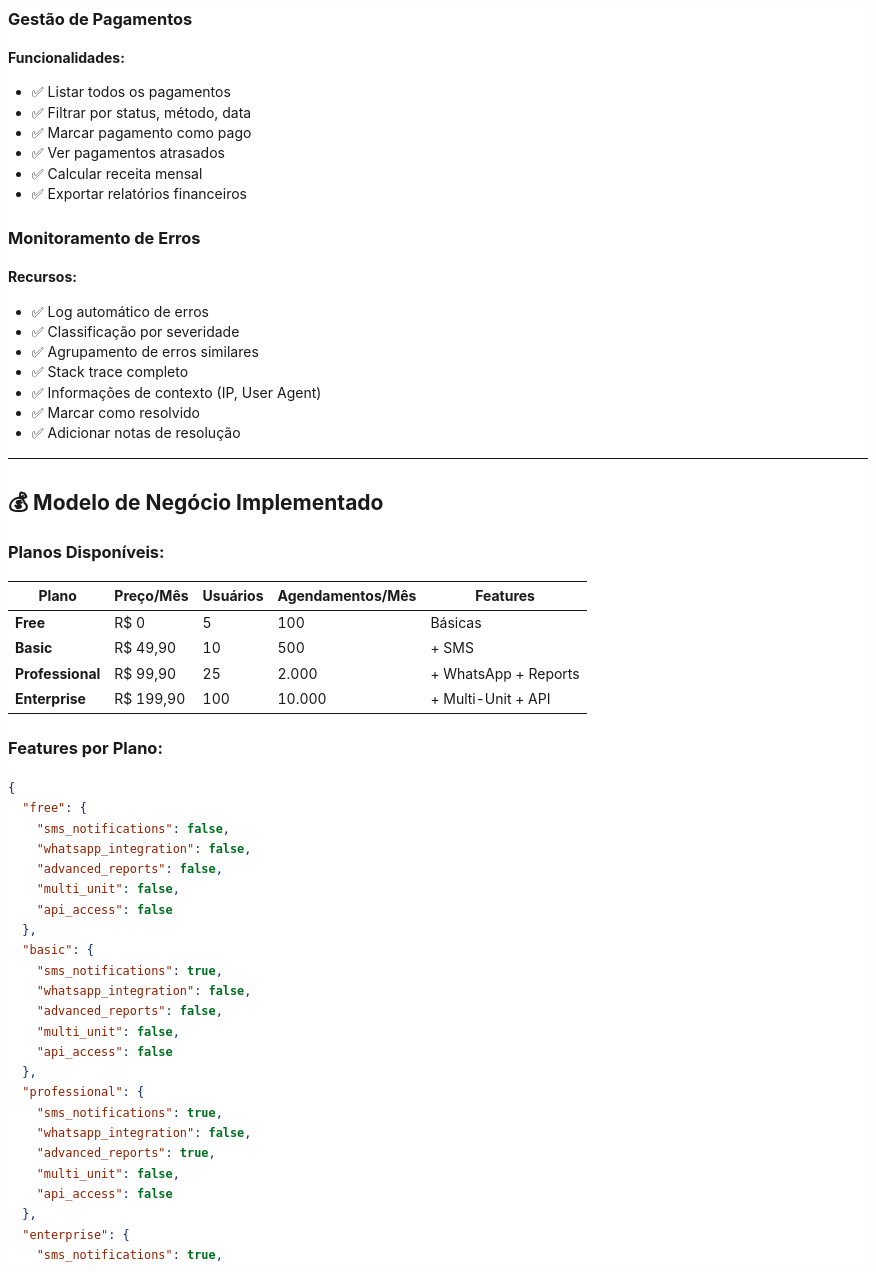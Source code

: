 ### Gestão de Pagamentos

**Funcionalidades:**
- ✅ Listar todos os pagamentos
- ✅ Filtrar por status, método, data
- ✅ Marcar pagamento como pago
- ✅ Ver pagamentos atrasados
- ✅ Calcular receita mensal
- ✅ Exportar relatórios financeiros

### Monitoramento de Erros

**Recursos:**
- ✅ Log automático de erros
- ✅ Classificação por severidade
- ✅ Agrupamento de erros similares
- ✅ Stack trace completo
- ✅ Informações de contexto (IP, User Agent)
- ✅ Marcar como resolvido
- ✅ Adicionar notas de resolução

---

## 💰 Modelo de Negócio Implementado

### Planos Disponíveis:

| Plano | Preço/Mês | Usuários | Agendamentos/Mês | Features |
|-------|-----------|----------|------------------|----------|
| **Free** | R$ 0 | 5 | 100 | Básicas |
| **Basic** | R$ 49,90 | 10 | 500 | + SMS |
| **Professional** | R$ 99,90 | 25 | 2.000 | + WhatsApp + Reports |
| **Enterprise** | R$ 199,90 | 100 | 10.000 | + Multi-Unit + API |

### Features por Plano:

```json
{
  "free": {
    "sms_notifications": false,
    "whatsapp_integration": false,
    "advanced_reports": false,
    "multi_unit": false,
    "api_access": false
  },
  "basic": {
    "sms_notifications": true,
    "whatsapp_integration": false,
    "advanced_reports": false,
    "multi_unit": false,
    "api_access": false
  },
  "professional": {
    "sms_notifications": true,
    "whatsapp_integration": false,
    "advanced_reports": true,
    "multi_unit": false,
    "api_access": false
  },
  "enterprise": {
    "sms_notifications": true,
```